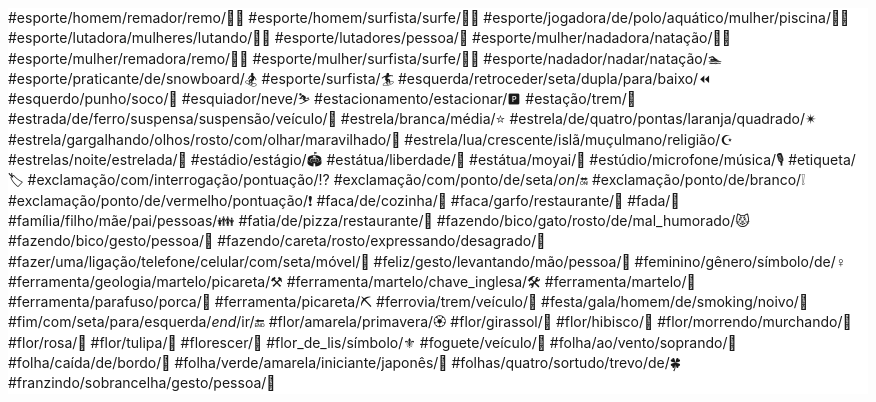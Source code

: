 #esporte/homem/remador/remo/🚣‍♂
#esporte/homem/surfista/surfe/🏄‍♂
#esporte/jogadora/de/polo/aquático/mulher/piscina/🤽‍♀
#esporte/lutadora/mulheres/lutando/🤼‍♀
#esporte/lutadores/pessoa/🤼
#esporte/mulher/nadadora/natação/🏊‍♀
#esporte/mulher/remadora/remo/🚣‍♀
#esporte/mulher/surfista/surfe/🏄‍♀
#esporte/nadador/nadar/natação/🏊
#esporte/praticante/de/snowboard/🏂
#esporte/surfista/🏄
#esquerda/retroceder/seta/dupla/para/baixo/⏪
#esquerdo/punho/soco/🤛
#esquiador/neve/⛷
#estacionamento/estacionar/🅿
#estação/trem/🚉
#estrada/de/ferro/suspensa/suspensão/veículo/🚟
#estrela/branca/média/⭐
#estrela/de/quatro/pontas/laranja/quadrado/✴
#estrela/gargalhando/olhos/rosto/com/olhar/maravilhado/🤩
#estrela/lua/crescente/islã/muçulmano/religião/☪
#estrelas/noite/estrelada/🌃
#estádio/estágio/🏟
#estátua/liberdade/🗽
#estátua/moyai/🗿
#estúdio/microfone/música/🎙
#etiqueta/🏷
#exclamação/com/interrogação/pontuação/⁉
#exclamação/com/ponto/de/seta/_on_/🔛
#exclamação/ponto/de/branco/❕
#exclamação/ponto/de/vermelho/pontuação/❗
#faca/de/cozinha/🔪
#faca/garfo/restaurante/🍴
#fada/🧚
#família/filho/mãe/pai/pessoas/👪
#fatia/de/pizza/restaurante/🍕
#fazendo/bico/gato/rosto/de/mal_humorado/😾
#fazendo/bico/gesto/pessoa/🙎
#fazendo/careta/rosto/expressando/desagrado/😬
#fazer/uma/ligação/telefone/celular/com/seta/móvel/📲
#feliz/gesto/levantando/mão/pessoa/🙋
#feminino/gênero/símbolo/de/♀
#ferramenta/geologia/martelo/picareta/⚒
#ferramenta/martelo/chave_inglesa/🛠
#ferramenta/martelo/🔨
#ferramenta/parafuso/porca/🔩
#ferramenta/picareta/⛏
#ferrovia/trem/veículo/🚆
#festa/gala/homem/de/smoking/noivo/🤵
#fim/com/seta/para/esquerda/_end_/ir/🔚
#flor/amarela/primavera/🏵
#flor/girassol/🌻
#flor/hibisco/🌺
#flor/morrendo/murchando/🥀
#flor/rosa/🌹
#flor/tulipa/🌷
#florescer/🌼
#flor_de_lis/símbolo/⚜
#foguete/veículo/🚀
#folha/ao/vento/soprando/🍃
#folha/caída/de/bordo/🍁
#folha/verde/amarela/iniciante/japonês/🔰
#folhas/quatro/sortudo/trevo/de/🍀
#franzindo/sobrancelha/gesto/pessoa/🙍